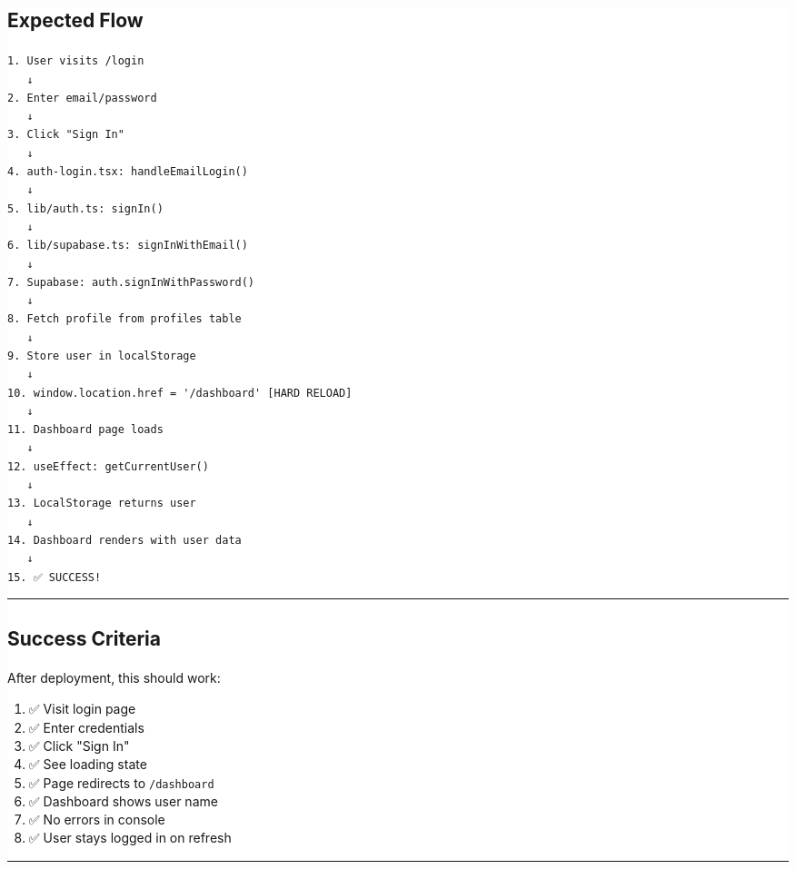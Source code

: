 
## Expected Flow

```
1. User visits /login
   ↓
2. Enter email/password
   ↓
3. Click "Sign In"
   ↓
4. auth-login.tsx: handleEmailLogin()
   ↓
5. lib/auth.ts: signIn() 
   ↓
6. lib/supabase.ts: signInWithEmail()
   ↓
7. Supabase: auth.signInWithPassword()
   ↓
8. Fetch profile from profiles table
   ↓
9. Store user in localStorage
   ↓
10. window.location.href = '/dashboard' [HARD RELOAD]
   ↓
11. Dashboard page loads
   ↓
12. useEffect: getCurrentUser()
   ↓
13. LocalStorage returns user
   ↓
14. Dashboard renders with user data
   ↓
15. ✅ SUCCESS!
```

---

## Success Criteria

After deployment, this should work:

1. ✅ Visit login page
2. ✅ Enter credentials
3. ✅ Click "Sign In"
4. ✅ See loading state
5. ✅ Page redirects to `/dashboard`
6. ✅ Dashboard shows user name
7. ✅ No errors in console
8. ✅ User stays logged in on refresh

---
